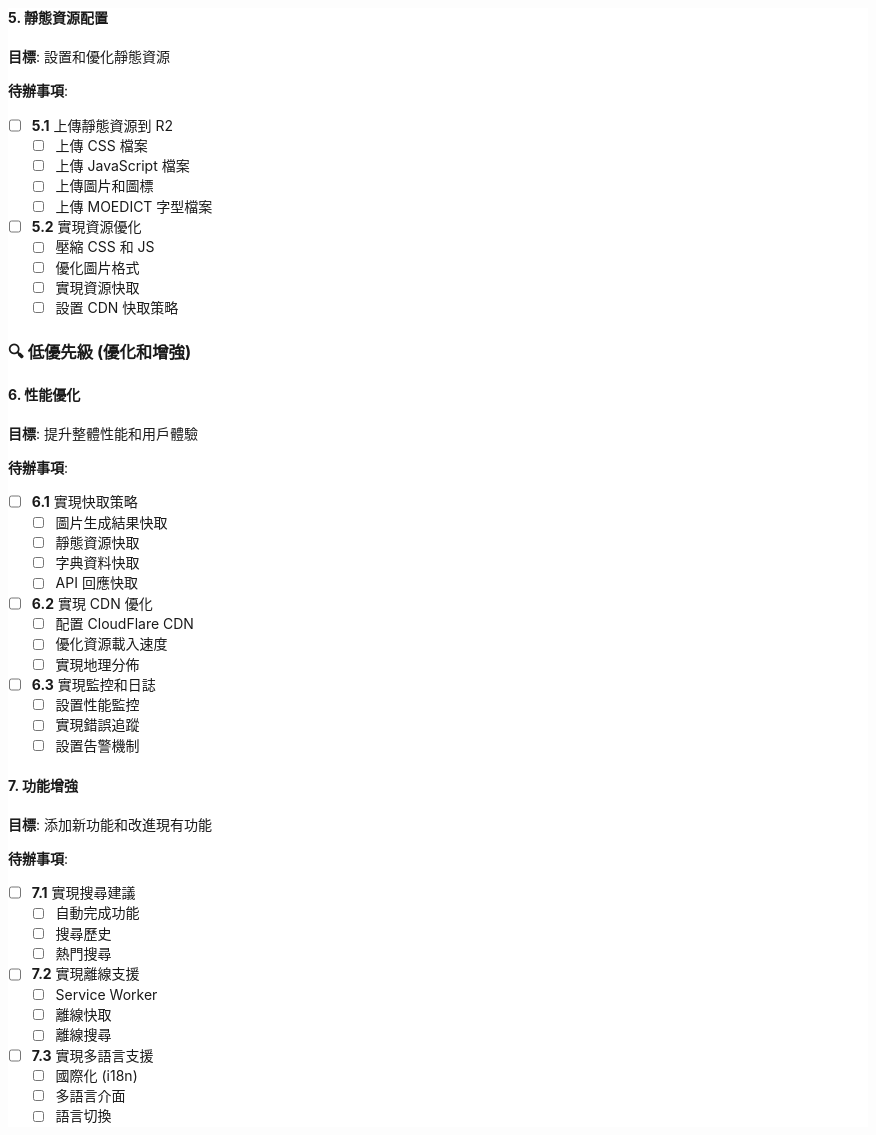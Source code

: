 #### 5. 靜態資源配置
**目標**: 設置和優化靜態資源

**待辦事項**:
- [ ] **5.1** 上傳靜態資源到 R2
  - [ ] 上傳 CSS 檔案
  - [ ] 上傳 JavaScript 檔案
  - [ ] 上傳圖片和圖標
  - [ ] 上傳 MOEDICT 字型檔案

- [ ] **5.2** 實現資源優化
  - [ ] 壓縮 CSS 和 JS
  - [ ] 優化圖片格式
  - [ ] 實現資源快取
  - [ ] 設置 CDN 快取策略

### 🔍 低優先級 (優化和增強)

#### 6. 性能優化
**目標**: 提升整體性能和用戶體驗

**待辦事項**:
- [ ] **6.1** 實現快取策略
  - [ ] 圖片生成結果快取
  - [ ] 靜態資源快取
  - [ ] 字典資料快取
  - [ ] API 回應快取

- [ ] **6.2** 實現 CDN 優化
  - [ ] 配置 CloudFlare CDN
  - [ ] 優化資源載入速度
  - [ ] 實現地理分佈

- [ ] **6.3** 實現監控和日誌
  - [ ] 設置性能監控
  - [ ] 實現錯誤追蹤
  - [ ] 設置告警機制

#### 7. 功能增強
**目標**: 添加新功能和改進現有功能

**待辦事項**:
- [ ] **7.1** 實現搜尋建議
  - [ ] 自動完成功能
  - [ ] 搜尋歷史
  - [ ] 熱門搜尋

- [ ] **7.2** 實現離線支援
  - [ ] Service Worker
  - [ ] 離線快取
  - [ ] 離線搜尋

- [ ] **7.3** 實現多語言支援
  - [ ] 國際化 (i18n)
  - [ ] 多語言介面
  - [ ] 語言切換

